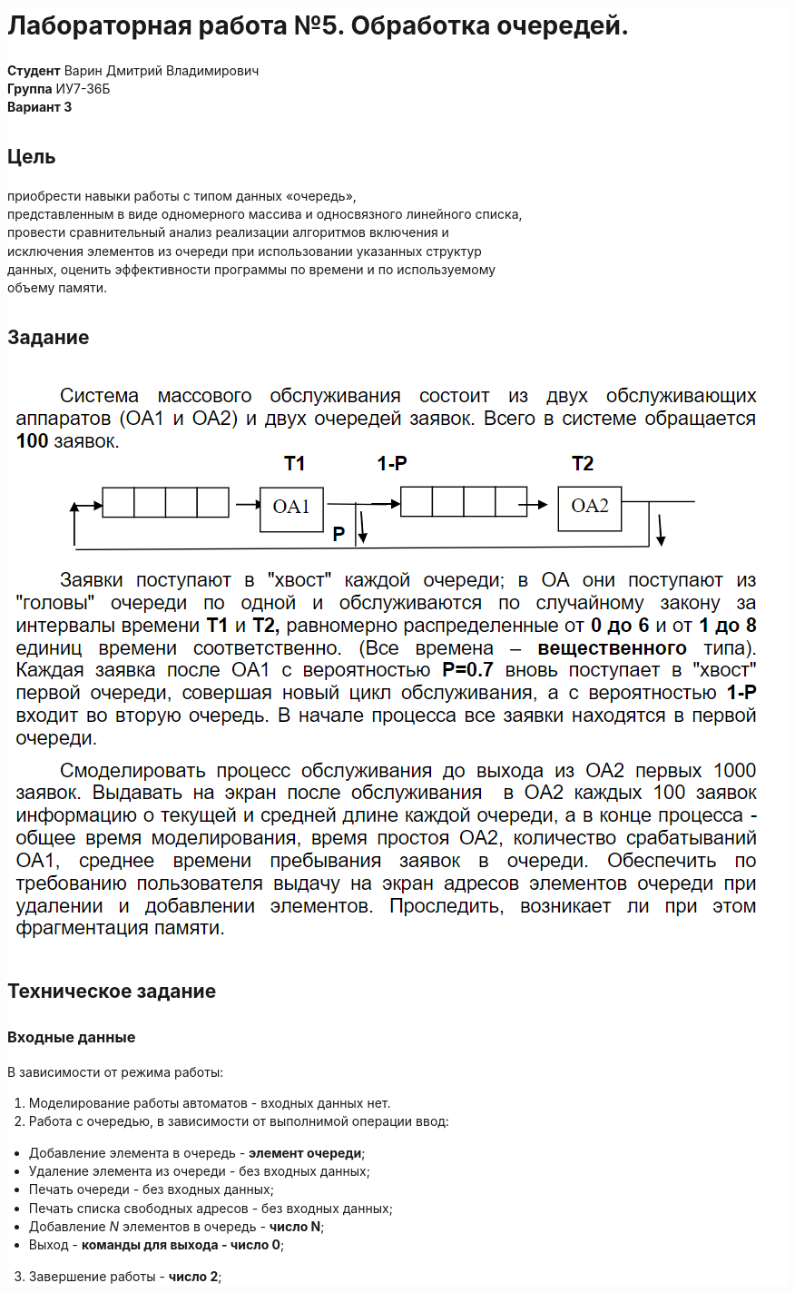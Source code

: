 # Лабораторная работа №5. Обработка очередей.  
**Студент** Варин Дмитрий Владимирович  
**Группа** ИУ7-36Б  
**Вариант 3** 
## Цель
приобрести навыки работы с типом данных «очередь»,  
представленным в виде одномерного массива и односвязного линейного списка,  
провести сравнительный анализ реализации алгоритмов включения и  
исключения элементов из очереди при использовании указанных структур  
данных, оценить эффективности программы по времени и по используемому  
объему памяти.  
## Задание  
![TZ](./docs/tz.png)
## Техническое задание  
### Входные данные
В зависимости от режима работы:  
1. Моделирование работы автоматов - входных данных нет.  
2. Работа с очередью, в зависимости от выполнимой операции ввод:
- Добавление элемента в очередь - **элемент очереди**;
- Удаление элемента из очереди - без входных данных;
- Печать очереди - без входных данных;  
- Печать списка свободных адресов - без входных данных;
- Добавление *N* элементов в очередь - **число N**;
- Выход - **команды для выхода - число 0**;
3. Завершение работы - **число 2**;